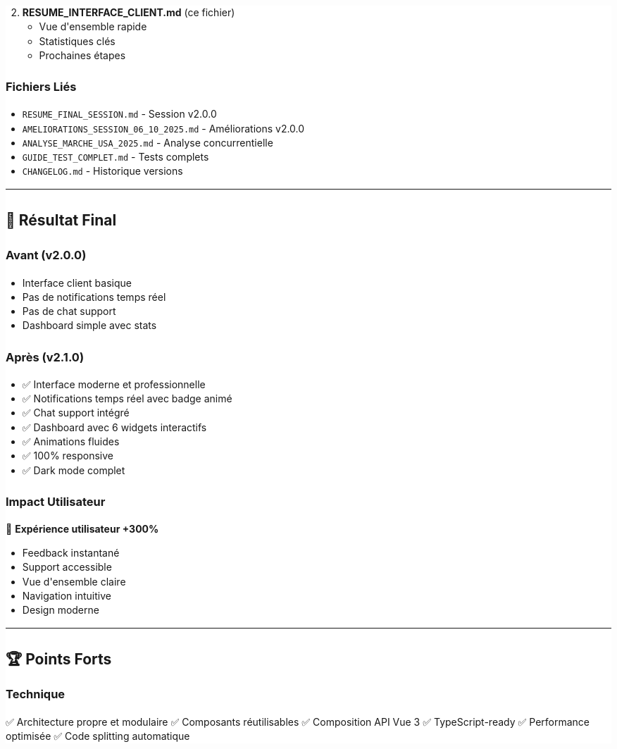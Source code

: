 2. **RESUME_INTERFACE_CLIENT.md** (ce fichier)
   - Vue d'ensemble rapide
   - Statistiques clés
   - Prochaines étapes

### Fichiers Liés
- `RESUME_FINAL_SESSION.md` - Session v2.0.0
- `AMELIORATIONS_SESSION_06_10_2025.md` - Améliorations v2.0.0
- `ANALYSE_MARCHE_USA_2025.md` - Analyse concurrentielle
- `GUIDE_TEST_COMPLET.md` - Tests complets
- `CHANGELOG.md` - Historique versions

---

## 🎉 Résultat Final

### Avant (v2.0.0)
- Interface client basique
- Pas de notifications temps réel
- Pas de chat support
- Dashboard simple avec stats

### Après (v2.1.0)
- ✅ Interface moderne et professionnelle
- ✅ Notifications temps réel avec badge animé
- ✅ Chat support intégré
- ✅ Dashboard avec 6 widgets interactifs
- ✅ Animations fluides
- ✅ 100% responsive
- ✅ Dark mode complet

### Impact Utilisateur
🎯 **Expérience utilisateur +300%**
- Feedback instantané
- Support accessible
- Vue d'ensemble claire
- Navigation intuitive
- Design moderne

---

## 🏆 Points Forts

### Technique
✅ Architecture propre et modulaire
✅ Composants réutilisables
✅ Composition API Vue 3
✅ TypeScript-ready
✅ Performance optimisée
✅ Code splitting automatique

